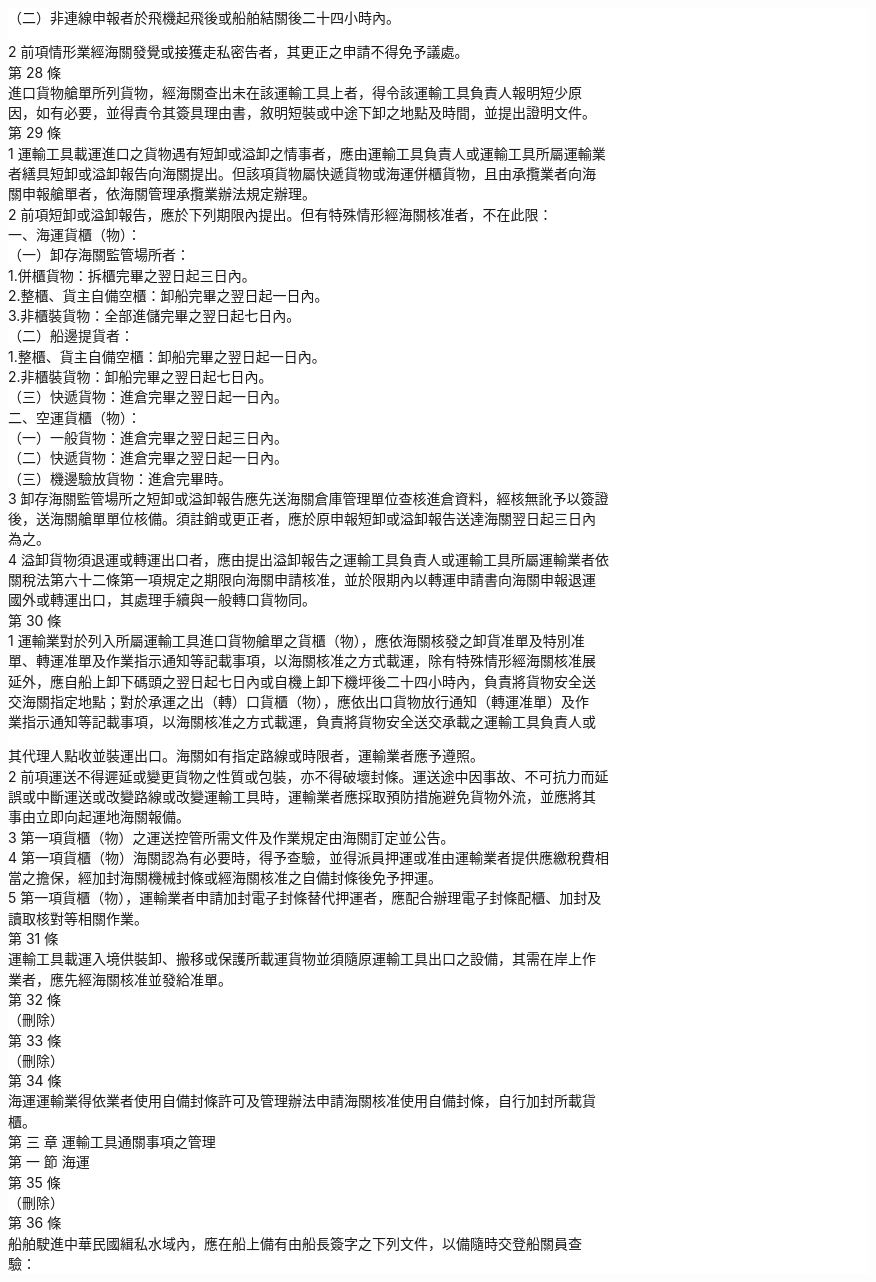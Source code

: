 （二）非連線申報者於飛機起飛後或船舶結關後二十四小時內。  


2 前項情形業經海關發覺或接獲走私密告者，其更正之申請不得免予議處。  
第 28 條  
進口貨物艙單所列貨物，經海關查出未在該運輸工具上者，得令該運輸工具負責人報明短少原  
因，如有必要，並得責令其簽具理由書，敘明短裝或中途下卸之地點及時間，並提出證明文件。  
第 29 條  
1 運輸工具載運進口之貨物遇有短卸或溢卸之情事者，應由運輸工具負責人或運輸工具所屬運輸業  
者繕具短卸或溢卸報告向海關提出。但該項貨物屬快遞貨物或海運併櫃貨物，且由承攬業者向海  
關申報艙單者，依海關管理承攬業辦法規定辦理。  
2 前項短卸或溢卸報告，應於下列期限內提出。但有特殊情形經海關核准者，不在此限：  
一、海運貨櫃（物）：  
（一）卸存海關監管場所者：  
1.併櫃貨物：拆櫃完畢之翌日起三日內。  
2.整櫃、貨主自備空櫃：卸船完畢之翌日起一日內。  
3.非櫃裝貨物：全部進儲完畢之翌日起七日內。  
（二）船邊提貨者：  
1.整櫃、貨主自備空櫃：卸船完畢之翌日起一日內。  
2.非櫃裝貨物：卸船完畢之翌日起七日內。  
（三）快遞貨物：進倉完畢之翌日起一日內。  
二、空運貨櫃（物）：  
（一）一般貨物：進倉完畢之翌日起三日內。  
（二）快遞貨物：進倉完畢之翌日起一日內。  
（三）機邊驗放貨物：進倉完畢時。  
3 卸存海關監管場所之短卸或溢卸報告應先送海關倉庫管理單位查核進倉資料，經核無訛予以簽證  
後，送海關艙單單位核備。須註銷或更正者，應於原申報短卸或溢卸報告送達海關翌日起三日內  
為之。  
4 溢卸貨物須退運或轉運出口者，應由提出溢卸報告之運輸工具負責人或運輸工具所屬運輸業者依  
關稅法第六十二條第一項規定之期限向海關申請核准，並於限期內以轉運申請書向海關申報退運  
國外或轉運出口，其處理手續與一般轉口貨物同。  
第 30 條  
1 運輸業對於列入所屬運輸工具進口貨物艙單之貨櫃（物），應依海關核發之卸貨准單及特別准  
單、轉運准單及作業指示通知等記載事項，以海關核准之方式載運，除有特殊情形經海關核准展  
延外，應自船上卸下碼頭之翌日起七日內或自機上卸下機坪後二十四小時內，負責將貨物安全送  
交海關指定地點；對於承運之出（轉）口貨櫃（物），應依出口貨物放行通知（轉運准單）及作  
業指示通知等記載事項，以海關核准之方式載運，負責將貨物安全送交承載之運輸工具負責人或  


其代理人點收並裝運出口。海關如有指定路線或時限者，運輸業者應予遵照。  
2 前項運送不得遲延或變更貨物之性質或包裝，亦不得破壞封條。運送途中因事故、不可抗力而延  
誤或中斷運送或改變路線或改變運輸工具時，運輸業者應採取預防措施避免貨物外流，並應將其  
事由立即向起運地海關報備。  
3 第一項貨櫃（物）之運送控管所需文件及作業規定由海關訂定並公告。  
4 第一項貨櫃（物）海關認為有必要時，得予查驗，並得派員押運或准由運輸業者提供應繳稅費相  
當之擔保，經加封海關機械封條或經海關核准之自備封條後免予押運。  
5 第一項貨櫃（物），運輸業者申請加封電子封條替代押運者，應配合辦理電子封條配櫃、加封及  
讀取核對等相關作業。  
第 31 條  
運輸工具載運入境供裝卸、搬移或保護所載運貨物並須隨原運輸工具出口之設備，其需在岸上作  
業者，應先經海關核准並發給准單。  
第 32 條  
（刪除）  
第 33 條  
（刪除）  
第 34 條  
海運運輸業得依業者使用自備封條許可及管理辦法申請海關核准使用自備封條，自行加封所載貨  
櫃。  
第 三 章 運輸工具通關事項之管理  
第 一 節 海運  
第 35 條  
（刪除）  
第 36 條  
船舶駛進中華民國緝私水域內，應在船上備有由船長簽字之下列文件，以備隨時交登船關員查  
驗：  